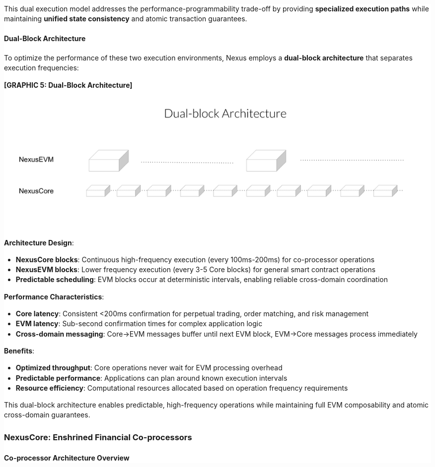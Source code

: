 This dual execution model addresses the performance-programmability trade-off by providing **specialized execution paths** while maintaining **unified state consistency** and atomic transaction guarantees.

#### Dual-Block Architecture

To optimize the performance of these two execution environments, Nexus employs a **dual-block architecture** that separates execution frequencies:

**[GRAPHIC 5: Dual-Block Architecture]**
![Dual Block Architecture](./images/dual-block.png)

**Architecture Design**:
- **NexusCore blocks**: Continuous high-frequency execution (every 100ms-200ms) for co-processor operations
- **NexusEVM blocks**: Lower frequency execution (every 3-5 Core blocks) for general smart contract operations
- **Predictable scheduling**: EVM blocks occur at deterministic intervals, enabling reliable cross-domain coordination

**Performance Characteristics**:
- **Core latency**: Consistent <200ms confirmation for perpetual trading, order matching, and risk management
- **EVM latency**: Sub-second confirmation times for complex application logic
- **Cross-domain messaging**: Core→EVM messages buffer until next EVM block, EVM→Core messages process immediately

**Benefits**:
- **Optimized throughput**: Core operations never wait for EVM processing overhead
- **Predictable performance**: Applications can plan around known execution intervals
- **Resource efficiency**: Computational resources allocated based on operation frequency requirements

This dual-block architecture enables predictable, high-frequency operations while maintaining full EVM composability and atomic cross-domain guarantees.

### NexusCore: Enshrined Financial Co-processors

#### Co-processor Architecture Overview
